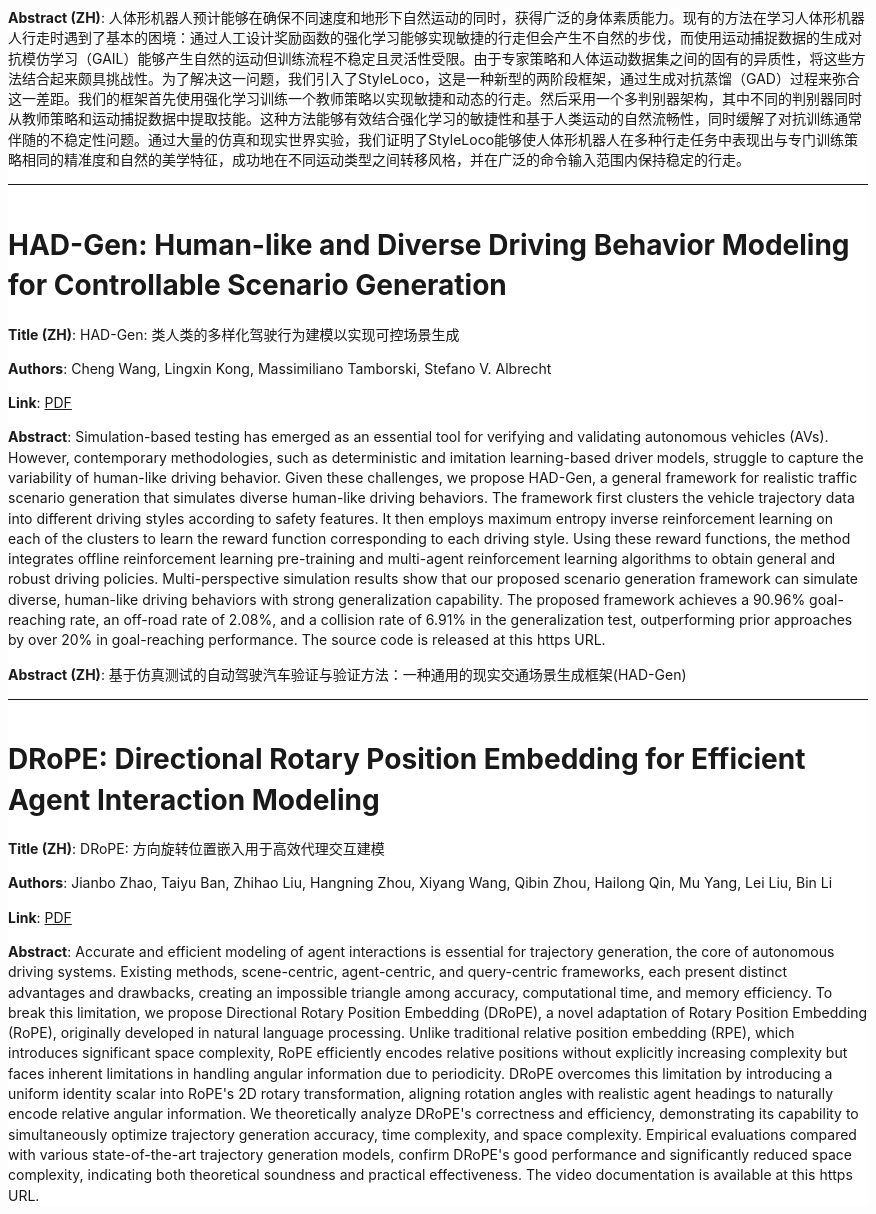 **Abstract (ZH)**: 人体形机器人预计能够在确保不同速度和地形下自然运动的同时，获得广泛的身体素质能力。现有的方法在学习人体形机器人行走时遇到了基本的困境：通过人工设计奖励函数的强化学习能够实现敏捷的行走但会产生不自然的步伐，而使用运动捕捉数据的生成对抗模仿学习（GAIL）能够产生自然的运动但训练流程不稳定且灵活性受限。由于专家策略和人体运动数据集之间的固有的异质性，将这些方法结合起来颇具挑战性。为了解决这一问题，我们引入了StyleLoco，这是一种新型的两阶段框架，通过生成对抗蒸馏（GAD）过程来弥合这一差距。我们的框架首先使用强化学习训练一个教师策略以实现敏捷和动态的行走。然后采用一个多判别器架构，其中不同的判别器同时从教师策略和运动捕捉数据中提取技能。这种方法能够有效结合强化学习的敏捷性和基于人类运动的自然流畅性，同时缓解了对抗训练通常伴随的不稳定性问题。通过大量的仿真和现实世界实验，我们证明了StyleLoco能够使人体形机器人在多种行走任务中表现出与专门训练策略相同的精准度和自然的美学特征，成功地在不同运动类型之间转移风格，并在广泛的命令输入范围内保持稳定的行走。 

---
# HAD-Gen: Human-like and Diverse Driving Behavior Modeling for Controllable Scenario Generation 

**Title (ZH)**: HAD-Gen: 类人类的多样化驾驶行为建模以实现可控场景生成 

**Authors**: Cheng Wang, Lingxin Kong, Massimiliano Tamborski, Stefano V. Albrecht  

**Link**: [PDF](https://arxiv.org/pdf/2503.15049)  

**Abstract**: Simulation-based testing has emerged as an essential tool for verifying and validating autonomous vehicles (AVs). However, contemporary methodologies, such as deterministic and imitation learning-based driver models, struggle to capture the variability of human-like driving behavior. Given these challenges, we propose HAD-Gen, a general framework for realistic traffic scenario generation that simulates diverse human-like driving behaviors. The framework first clusters the vehicle trajectory data into different driving styles according to safety features. It then employs maximum entropy inverse reinforcement learning on each of the clusters to learn the reward function corresponding to each driving style. Using these reward functions, the method integrates offline reinforcement learning pre-training and multi-agent reinforcement learning algorithms to obtain general and robust driving policies. Multi-perspective simulation results show that our proposed scenario generation framework can simulate diverse, human-like driving behaviors with strong generalization capability. The proposed framework achieves a 90.96% goal-reaching rate, an off-road rate of 2.08%, and a collision rate of 6.91% in the generalization test, outperforming prior approaches by over 20% in goal-reaching performance. The source code is released at this https URL. 

**Abstract (ZH)**: 基于仿真测试的自动驾驶汽车验证与验证方法：一种通用的现实交通场景生成框架(HAD-Gen) 

---
# DRoPE: Directional Rotary Position Embedding for Efficient Agent Interaction Modeling 

**Title (ZH)**: DRoPE: 方向旋转位置嵌入用于高效代理交互建模 

**Authors**: Jianbo Zhao, Taiyu Ban, Zhihao Liu, Hangning Zhou, Xiyang Wang, Qibin Zhou, Hailong Qin, Mu Yang, Lei Liu, Bin Li  

**Link**: [PDF](https://arxiv.org/pdf/2503.15029)  

**Abstract**: Accurate and efficient modeling of agent interactions is essential for trajectory generation, the core of autonomous driving systems. Existing methods, scene-centric, agent-centric, and query-centric frameworks, each present distinct advantages and drawbacks, creating an impossible triangle among accuracy, computational time, and memory efficiency. To break this limitation, we propose Directional Rotary Position Embedding (DRoPE), a novel adaptation of Rotary Position Embedding (RoPE), originally developed in natural language processing. Unlike traditional relative position embedding (RPE), which introduces significant space complexity, RoPE efficiently encodes relative positions without explicitly increasing complexity but faces inherent limitations in handling angular information due to periodicity. DRoPE overcomes this limitation by introducing a uniform identity scalar into RoPE's 2D rotary transformation, aligning rotation angles with realistic agent headings to naturally encode relative angular information. We theoretically analyze DRoPE's correctness and efficiency, demonstrating its capability to simultaneously optimize trajectory generation accuracy, time complexity, and space complexity. Empirical evaluations compared with various state-of-the-art trajectory generation models, confirm DRoPE's good performance and significantly reduced space complexity, indicating both theoretical soundness and practical effectiveness. The video documentation is available at this https URL. 

